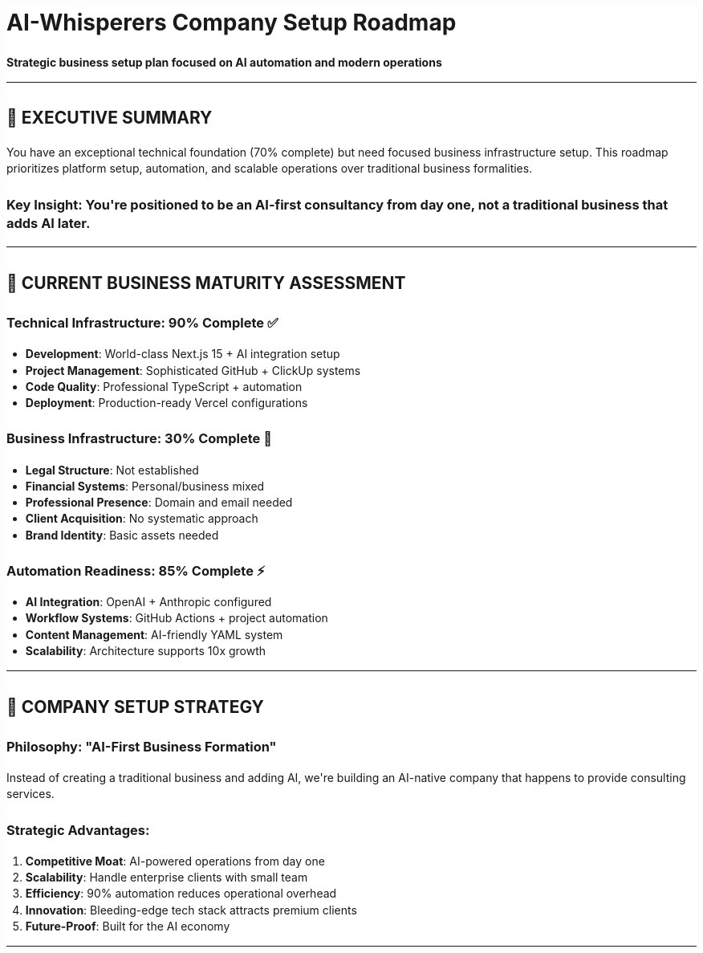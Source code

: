 # AI-Whisperers Company Setup Roadmap

**Strategic business setup plan focused on AI automation and modern operations**

---

## 🎯 **EXECUTIVE SUMMARY**

You have an exceptional technical foundation (70% complete) but need focused business infrastructure setup. This roadmap prioritizes platform setup, automation, and scalable operations over traditional business formalities.

### **Key Insight**: You're positioned to be an AI-first consultancy from day one, not a traditional business that adds AI later.

---

## 🏢 **CURRENT BUSINESS MATURITY ASSESSMENT**

### **Technical Infrastructure: 90% Complete** ✅
- **Development**: World-class Next.js 15 + AI integration setup
- **Project Management**: Sophisticated GitHub + ClickUp systems
- **Code Quality**: Professional TypeScript + automation
- **Deployment**: Production-ready Vercel configurations

### **Business Infrastructure: 30% Complete** 🔄
- **Legal Structure**: Not established
- **Financial Systems**: Personal/business mixed
- **Professional Presence**: Domain and email needed
- **Client Acquisition**: No systematic approach
- **Brand Identity**: Basic assets needed

### **Automation Readiness: 85% Complete** ⚡
- **AI Integration**: OpenAI + Anthropic configured
- **Workflow Systems**: GitHub Actions + project automation
- **Content Management**: AI-friendly YAML system
- **Scalability**: Architecture supports 10x growth

---

## 🚀 **COMPANY SETUP STRATEGY**

### **Philosophy: "AI-First Business Formation"**
Instead of creating a traditional business and adding AI, we're building an AI-native company that happens to provide consulting services.

### **Strategic Advantages**:
1. **Competitive Moat**: AI-powered operations from day one
2. **Scalability**: Handle enterprise clients with small team
3. **Efficiency**: 90% automation reduces operational overhead
4. **Innovation**: Bleeding-edge tech stack attracts premium clients
5. **Future-Proof**: Built for the AI economy

---